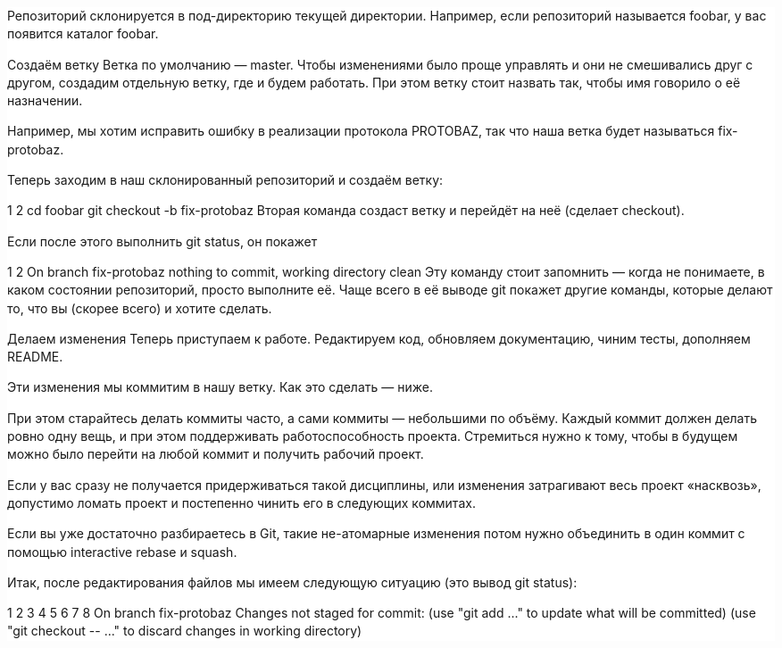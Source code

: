 Репозиторий склонируется в под-директорию текущей директории. Например, если репозиторий называется foobar, у вас появится каталог foobar.

Создаём ветку
Ветка по умолчанию — master. Чтобы изменениями было проще управлять и они не смешивались друг с другом, создадим отдельную ветку, где и будем работать. При этом ветку стоит назвать так, чтобы имя говорило о её назначении.

Например, мы хотим исправить ошибку в реализации протокола PROTOBAZ, так что наша ветка будет называться fix-protobaz.

Теперь заходим в наш склонированный репозиторий и создаём ветку:

1
2
cd foobar
git checkout -b fix-protobaz
Вторая команда создаст ветку и перейдёт на неё (сделает checkout).

Если после этого выполнить git status, он покажет

1
2
On branch fix-protobaz
nothing to commit, working directory clean
Эту команду стоит запомнить — когда не понимаете, в каком состоянии репозиторий, просто выполните её. Чаще всего в её выводе git покажет другие команды, которые делают то, что вы (скорее всего) и хотите сделать.

Делаем изменения
Теперь приступаем к работе. Редактируем код, обновляем документацию, чиним тесты, дополняем README.

Эти изменения мы коммитим в нашу ветку. Как это сделать — ниже.

При этом старайтесь делать коммиты часто, а сами коммиты — небольшими по объёму. Каждый коммит должен делать ровно одну вещь, и при этом поддерживать работоспособность проекта. Стремиться нужно к тому, чтобы в будущем можно было перейти на любой коммит и получить рабочий проект.

Если у вас сразу не получается придерживаться такой дисциплины, или изменения затрагивают весь проект «насквозь», допустимо ломать проект и постепенно чинить его в следующих коммитах.

Если вы уже достаточно разбираетесь в Git, такие не-атомарные изменения потом нужно объединить в один коммит с помощью interactive rebase и squash.

Итак, после редактирования файлов мы имеем следующую ситуацию (это вывод git status):

1
2
3
4
5
6
7
8
On branch fix-protobaz
Changes not staged for commit:
  (use "git add <file>..." to update what will be committed)
  (use "git checkout -- <file>..." to discard changes in working directory)
